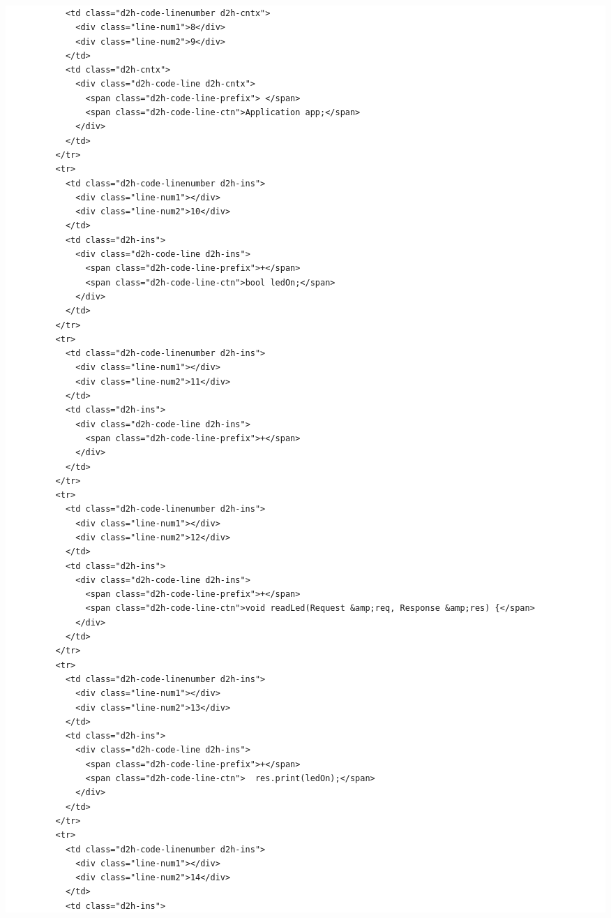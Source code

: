                 <td class="d2h-code-linenumber d2h-cntx">
                  <div class="line-num1">8</div>
                  <div class="line-num2">9</div>
                </td>
                <td class="d2h-cntx">
                  <div class="d2h-code-line d2h-cntx">
                    <span class="d2h-code-line-prefix"> </span>
                    <span class="d2h-code-line-ctn">Application app;</span>
                  </div>
                </td>
              </tr>
              <tr>
                <td class="d2h-code-linenumber d2h-ins">
                  <div class="line-num1"></div>
                  <div class="line-num2">10</div>
                </td>
                <td class="d2h-ins">
                  <div class="d2h-code-line d2h-ins">
                    <span class="d2h-code-line-prefix">+</span>
                    <span class="d2h-code-line-ctn">bool ledOn;</span>
                  </div>
                </td>
              </tr>
              <tr>
                <td class="d2h-code-linenumber d2h-ins">
                  <div class="line-num1"></div>
                  <div class="line-num2">11</div>
                </td>
                <td class="d2h-ins">
                  <div class="d2h-code-line d2h-ins">
                    <span class="d2h-code-line-prefix">+</span>
                  </div>
                </td>
              </tr>
              <tr>
                <td class="d2h-code-linenumber d2h-ins">
                  <div class="line-num1"></div>
                  <div class="line-num2">12</div>
                </td>
                <td class="d2h-ins">
                  <div class="d2h-code-line d2h-ins">
                    <span class="d2h-code-line-prefix">+</span>
                    <span class="d2h-code-line-ctn">void readLed(Request &amp;req, Response &amp;res) {</span>
                  </div>
                </td>
              </tr>
              <tr>
                <td class="d2h-code-linenumber d2h-ins">
                  <div class="line-num1"></div>
                  <div class="line-num2">13</div>
                </td>
                <td class="d2h-ins">
                  <div class="d2h-code-line d2h-ins">
                    <span class="d2h-code-line-prefix">+</span>
                    <span class="d2h-code-line-ctn">  res.print(ledOn);</span>
                  </div>
                </td>
              </tr>
              <tr>
                <td class="d2h-code-linenumber d2h-ins">
                  <div class="line-num1"></div>
                  <div class="line-num2">14</div>
                </td>
                <td class="d2h-ins">